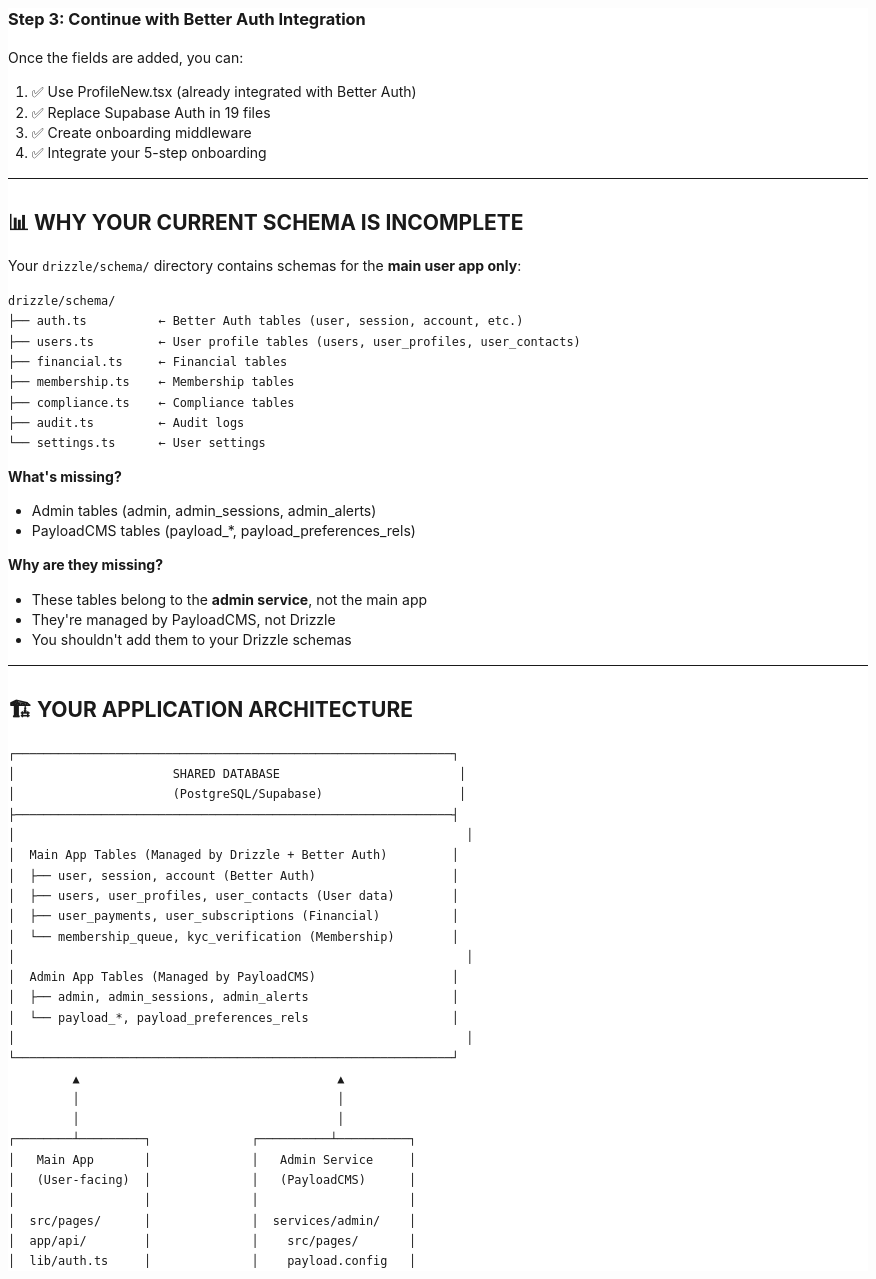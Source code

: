 ### Step 3: Continue with Better Auth Integration

Once the fields are added, you can:
1. ✅ Use ProfileNew.tsx (already integrated with Better Auth)
2. ✅ Replace Supabase Auth in 19 files
3. ✅ Create onboarding middleware
4. ✅ Integrate your 5-step onboarding

---

## 📊 WHY YOUR CURRENT SCHEMA IS INCOMPLETE

Your `drizzle/schema/` directory contains schemas for the **main user app only**:

```
drizzle/schema/
├── auth.ts          ← Better Auth tables (user, session, account, etc.)
├── users.ts         ← User profile tables (users, user_profiles, user_contacts)
├── financial.ts     ← Financial tables
├── membership.ts    ← Membership tables
├── compliance.ts    ← Compliance tables
├── audit.ts         ← Audit logs
└── settings.ts      ← User settings
```

**What's missing?**
- Admin tables (admin, admin_sessions, admin_alerts)
- PayloadCMS tables (payload_*, payload_preferences_rels)

**Why are they missing?**
- These tables belong to the **admin service**, not the main app
- They're managed by PayloadCMS, not Drizzle
- You shouldn't add them to your Drizzle schemas

---

## 🏗️ YOUR APPLICATION ARCHITECTURE

```
┌─────────────────────────────────────────────────────────────┐
│                      SHARED DATABASE                         │
│                      (PostgreSQL/Supabase)                   │
├─────────────────────────────────────────────────────────────┤
│                                                               │
│  Main App Tables (Managed by Drizzle + Better Auth)         │
│  ├── user, session, account (Better Auth)                   │
│  ├── users, user_profiles, user_contacts (User data)        │
│  ├── user_payments, user_subscriptions (Financial)          │
│  └── membership_queue, kyc_verification (Membership)        │
│                                                               │
│  Admin App Tables (Managed by PayloadCMS)                   │
│  ├── admin, admin_sessions, admin_alerts                    │
│  └── payload_*, payload_preferences_rels                    │
│                                                               │
└─────────────────────────────────────────────────────────────┘
         ▲                                    ▲
         │                                    │
         │                                    │
┌────────┴─────────┐              ┌──────────┴──────────┐
│   Main App       │              │   Admin Service     │
│   (User-facing)  │              │   (PayloadCMS)      │
│                  │              │                     │
│  src/pages/      │              │  services/admin/    │
│  app/api/        │              │    src/pages/       │
│  lib/auth.ts     │              │    payload.config   │
```